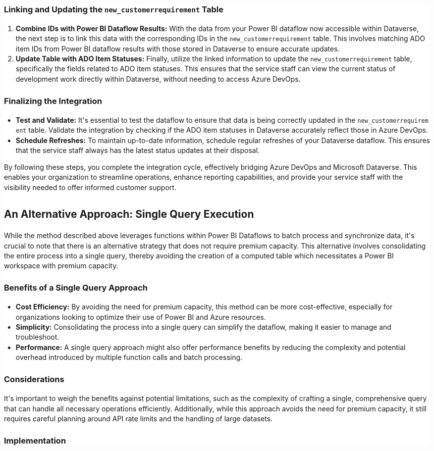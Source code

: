 ### Linking and Updating the `new_customerrequirement` Table

1. **Combine IDs with Power BI Dataflow Results:** With the data from your Power BI dataflow now accessible within Dataverse, the next step is to link this data with the corresponding IDs in the `new_customerrequirement` table. This involves matching ADO item IDs from Power BI dataflow results with those stored in Dataverse to ensure accurate updates.
2. **Update Table with ADO Item Statuses:** Finally, utilize the linked information to update the `new_customerrequirement` table, specifically the fields related to ADO item statuses. This ensures that the service staff can view the current status of development work directly within Dataverse, without needing to access Azure DevOps.

### Finalizing the Integration

- **Test and Validate:** It's essential to test the dataflow to ensure that data is being correctly updated in the `new_customerrequirement` table. Validate the integration by checking if the ADO item statuses in Dataverse accurately reflect those in Azure DevOps.
- **Schedule Refreshes:** To maintain up-to-date information, schedule regular refreshes of your Dataverse dataflow. This ensures that the service staff always has the latest status updates at their disposal.

By following these steps, you complete the integration cycle, effectively bridging Azure DevOps and Microsoft Dataverse. This enables your organization to streamline operations, enhance reporting capabilities, and provide your service staff with the visibility needed to offer informed customer support.

## An Alternative Approach: Single Query Execution

While the method described above leverages functions within Power BI Dataflows to batch process and synchronize data, it's crucial to note that there is an alternative strategy that does not require premium capacity. This alternative involves consolidating the entire process into a single query, thereby avoiding the creation of a computed table which necessitates a Power BI workspace with premium capacity.

### Benefits of a Single Query Approach

- **Cost Efficiency:** By avoiding the need for premium capacity, this method can be more cost-effective, especially for organizations looking to optimize their use of Power BI and Azure resources.
- **Simplicity:** Consolidating the process into a single query can simplify the dataflow, making it easier to manage and troubleshoot.
- **Performance:** A single query approach might also offer performance benefits by reducing the complexity and potential overhead introduced by multiple function calls and batch processing.

### Considerations

It's important to weigh the benefits against potential limitations, such as the complexity of crafting a single, comprehensive query that can handle all necessary operations efficiently. Additionally, while this approach avoids the need for premium capacity, it still requires careful planning around API rate limits and the handling of large datasets.

### Implementation
